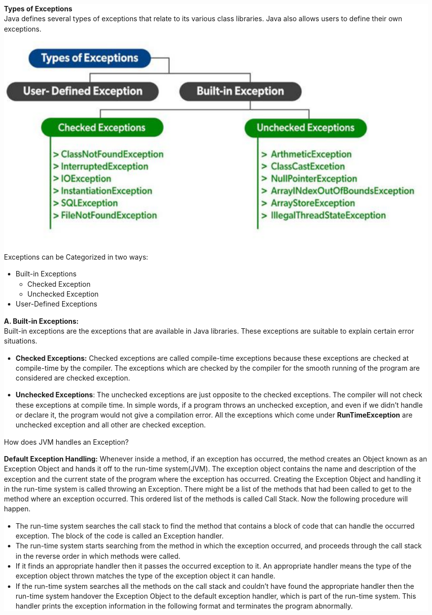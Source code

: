 **Types of Exceptions**   
Java defines several types of exceptions that relate to its various class libraries. Java also allows users to define their own exceptions.

![img.png](../Images/typesOfException.png)

Exceptions can be Categorized in two ways:
* Built-in Exceptions 
  * Checked Exception
   * Unchecked Exception 
* User-Defined Exceptions


**A. Built-in Exceptions:**  
Built-in exceptions are the exceptions that are available in Java libraries. These exceptions are suitable to explain certain error situations.  
* **Checked Exceptions:** Checked exceptions are called compile-time exceptions because these exceptions are checked at compile-time by the compiler. The exceptions which are checked by the compiler for the smooth running of the program are considered are checked exception.
 
* **Unchecked Exceptions**: The unchecked exceptions are just opposite to the checked exceptions. The compiler will not check these exceptions at compile time. In simple words, if a program throws an unchecked exception, and even if we didn’t handle or declare it, the program would not give a compilation error. All the exceptions which come under **RunTimeException** are unchecked exception and all other are checked exception.

How does JVM handles an Exception?  

**Default Exception Handling:** Whenever inside a method, if an exception has occurred, the method creates an Object known as an Exception Object and hands it off to the run-time system(JVM). The exception object contains the name and description of the exception and the current state of the program where the exception has occurred. Creating the Exception Object and handling it in the run-time system is called throwing an Exception. There might be a list of the methods that had been called to get to the method where an exception occurred. This ordered list of the methods is called Call Stack. Now the following procedure will happen.   
* The run-time system searches the call stack to find the method that contains a block of code that can handle the occurred exception. The block of the code is called an Exception handler.  
* The run-time system starts searching from the method in which the exception occurred, and proceeds through the call stack in the reverse order in which methods were called.  
* If it finds an appropriate handler then it passes the occurred exception to it. An appropriate handler means the type of the exception object thrown matches the type of the exception object it can handle.  
* If the run-time system searches all the methods on the call stack and couldn’t have found the appropriate handler then the run-time system handover the Exception Object to the default exception handler, which is part of the run-time system. This handler prints the exception information in the following format and terminates the program abnormally.  
